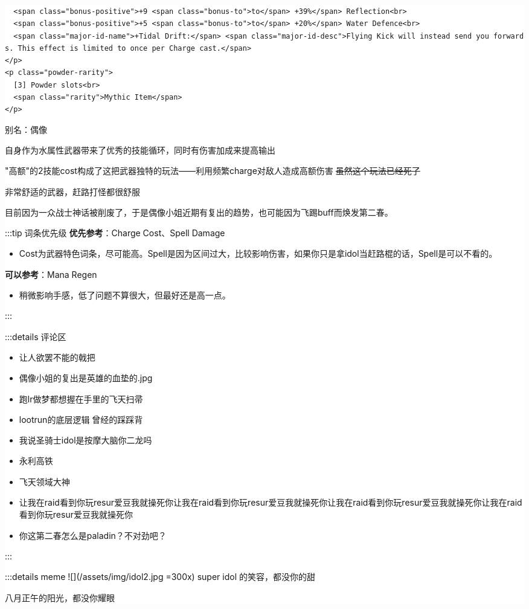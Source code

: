       <span class="bonus-positive">+9 <span class="bonus-to">to</span> +39%</span> Reflection<br>
      <span class="bonus-positive">+5 <span class="bonus-to">to</span> +20%</span> Water Defence<br>
      <span class="major-id-name">+Tidal Drift:</span> <span class="major-id-desc">Flying Kick will instead send you forwards. This effect is limited to once per Charge cast.</span>
    </p>
    <p class="powder-rarity">
      [3] Powder slots<br>
      <span class="rarity">Mythic Item</span>
    </p>
  </div>
</div>


别名：偶像

自身作为水属性武器带来了优秀的技能循环，同时有伤害加成来提高输出

"高额"的2技能cost构成了这把武器独特的玩法——利用频繁charge对敌人造成高额伤害 ~~虽然这个玩法已经死了~~

非常舒适的武器，赶路打怪都很舒服

目前因为一众战士神话被削废了，于是偶像小姐近期有复出的趋势，也可能因为飞踢buff而焕发第二春。

:::tip 词条优先级
**优先参考**：Charge Cost、Spell Damage
+ Cost为武器特色词条，尽可能高。Spell是因为区间过大，比较影响伤害，如果你只是拿idol当赶路棍的话，Spell是可以不看的。

**可以参考**：Mana Regen
+ 稍微影响手感，低了问题不算很大，但最好还是高一点。


:::

:::details 评论区
+ 让人欲罢不能的戟把

+ 偶像小姐的复出是英雄的血垫的.jpg

+ 跑lr做梦都想握在手里的飞天扫帚

+ lootrun的底层逻辑 曾经的踩踩背

+ 我说圣骑士idol是按摩大脑你二龙吗

+ 永利高铁

+ 飞天领域大神

+ 让我在raid看到你玩resur爱豆我就操死你让我在raid看到你玩resur爱豆我就操死你让我在raid看到你玩resur爱豆我就操死你让我在raid看到你玩resur爱豆我就操死你

+ 你这第二春怎么是paladin？不对劲吧？

:::



:::details meme
![](/assets/img/idol2.jpg =300x)
super idol 的笑容，都没你的甜

八月正午的阳光，都没你耀眼
